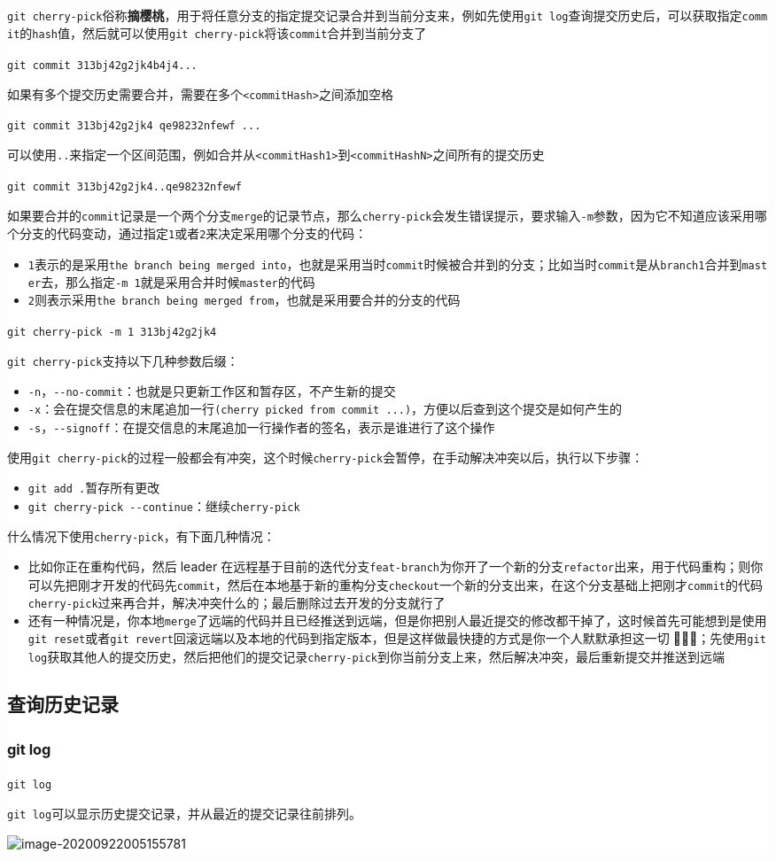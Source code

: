 `git cherry-pick`俗称**摘樱桃**，用于将任意分支的指定提交记录合并到当前分支来，例如先使用`git log`查询提交历史后，可以获取指定`commit`的`hash`值，然后就可以使用`git cherry-pick`将该`commit`合并到当前分支了

```shell
git commit 313bj42g2jk4b4j4...
```

如果有多个提交历史需要合并，需要在多个`<commitHash>`之间添加空格

```shell
git commit 313bj42g2jk4 qe98232nfewf ...
```

可以使用`..`来指定一个区间范围，例如合并从`<commitHash1>`到`<commitHashN>`之间所有的提交历史

```shell
git commit 313bj42g2jk4..qe98232nfewf
```

如果要合并的`commit`记录是一个两个分支`merge`的记录节点，那么`cherry-pick`会发生错误提示，要求输入`-m`参数，因为它不知道应该采用哪个分支的代码变动，通过指定`1`或者`2`来决定采用哪个分支的代码：

- `1`表示的是采用`the branch being merged into`，也就是采用当时`commit`时候被合并到的分支；比如当时`commit`是从`branch1`合并到`master`去，那么指定`-m 1`就是采用合并时候`master`的代码
- `2`则表示采用`the branch being merged from`，也就是采用要合并的分支的代码

```shell
git cherry-pick -m 1 313bj42g2jk4
```

`git cherry-pick`支持以下几种参数后缀：

- `-n`，`--no-commit`：也就是只更新工作区和暂存区，不产生新的提交
- `-x`：会在提交信息的末尾追加一行`(cherry picked from commit ...)`，方便以后查到这个提交是如何产生的
- `-s`，`--signoff`：在提交信息的末尾追加一行操作者的签名，表示是谁进行了这个操作

使用`git cherry-pick`的过程一般都会有冲突，这个时候`cherry-pick`会暂停，在手动解决冲突以后，执行以下步骤：

- `git add .`暂存所有更改
- `git cherry-pick --continue`：继续`cherry-pick`

什么情况下使用`cherry-pick`，有下面几种情况：

- 比如你正在重构代码，然后 leader 在远程基于目前的迭代分支`feat-branch`为你开了一个新的分支`refactor`出来，用于代码重构；则你可以先把刚才开发的代码先`commit`，然后在本地基于新的重构分支`checkout`一个新的分支出来，在这个分支基础上把刚才`commit`的代码`cherry-pick`过来再合并，解决冲突什么的；最后删除过去开发的分支就行了
- 还有一种情况是，你本地`merge`了远端的代码并且已经推送到远端，但是你把别人最近提交的修改都干掉了，这时候首先可能想到是使用`git reset`或者`git revert`回滚远端以及本地的代码到指定版本，但是这样做最快捷的方式是你一个人默默承担这一切 🤣🤣🤣；先使用`git log`获取其他人的提交历史，然后把他们的提交记录`cherry-pick`到你当前分支上来，然后解决冲突，最后重新提交并推送到远端

## 查询历史记录

### git log

```shell
git log
```

`git log`可以显示历史提交记录，并从最近的提交记录往前排列。

![image-20200922005155781](../../public/images/image-20200922005155781.png)
